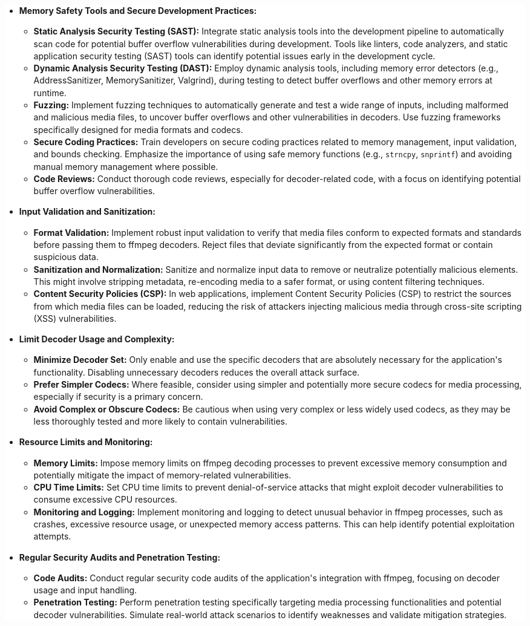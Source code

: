 *   **Memory Safety Tools and Secure Development Practices:**
    *   **Static Analysis Security Testing (SAST):** Integrate static analysis tools into the development pipeline to automatically scan code for potential buffer overflow vulnerabilities during development. Tools like linters, code analyzers, and static application security testing (SAST) tools can identify potential issues early in the development cycle.
    *   **Dynamic Analysis Security Testing (DAST):** Employ dynamic analysis tools, including memory error detectors (e.g., AddressSanitizer, MemorySanitizer, Valgrind), during testing to detect buffer overflows and other memory errors at runtime.
    *   **Fuzzing:** Implement fuzzing techniques to automatically generate and test a wide range of inputs, including malformed and malicious media files, to uncover buffer overflows and other vulnerabilities in decoders. Use fuzzing frameworks specifically designed for media formats and codecs.
    *   **Secure Coding Practices:**  Train developers on secure coding practices related to memory management, input validation, and bounds checking. Emphasize the importance of using safe memory functions (e.g., `strncpy`, `snprintf`) and avoiding manual memory management where possible.
    *   **Code Reviews:** Conduct thorough code reviews, especially for decoder-related code, with a focus on identifying potential buffer overflow vulnerabilities.

*   **Input Validation and Sanitization:**
    *   **Format Validation:** Implement robust input validation to verify that media files conform to expected formats and standards before passing them to ffmpeg decoders. Reject files that deviate significantly from the expected format or contain suspicious data.
    *   **Sanitization and Normalization:**  Sanitize and normalize input data to remove or neutralize potentially malicious elements. This might involve stripping metadata, re-encoding media to a safer format, or using content filtering techniques.
    *   **Content Security Policies (CSP):** In web applications, implement Content Security Policies (CSP) to restrict the sources from which media files can be loaded, reducing the risk of attackers injecting malicious media through cross-site scripting (XSS) vulnerabilities.

*   **Limit Decoder Usage and Complexity:**
    *   **Minimize Decoder Set:** Only enable and use the specific decoders that are absolutely necessary for the application's functionality. Disabling unnecessary decoders reduces the overall attack surface.
    *   **Prefer Simpler Codecs:** Where feasible, consider using simpler and potentially more secure codecs for media processing, especially if security is a primary concern.
    *   **Avoid Complex or Obscure Codecs:** Be cautious when using very complex or less widely used codecs, as they may be less thoroughly tested and more likely to contain vulnerabilities.

*   **Resource Limits and Monitoring:**
    *   **Memory Limits:** Impose memory limits on ffmpeg decoding processes to prevent excessive memory consumption and potentially mitigate the impact of memory-related vulnerabilities.
    *   **CPU Time Limits:** Set CPU time limits to prevent denial-of-service attacks that might exploit decoder vulnerabilities to consume excessive CPU resources.
    *   **Monitoring and Logging:** Implement monitoring and logging to detect unusual behavior in ffmpeg processes, such as crashes, excessive resource usage, or unexpected memory access patterns. This can help identify potential exploitation attempts.

*   **Regular Security Audits and Penetration Testing:**
    *   **Code Audits:** Conduct regular security code audits of the application's integration with ffmpeg, focusing on decoder usage and input handling.
    *   **Penetration Testing:** Perform penetration testing specifically targeting media processing functionalities and potential decoder vulnerabilities. Simulate real-world attack scenarios to identify weaknesses and validate mitigation strategies.
